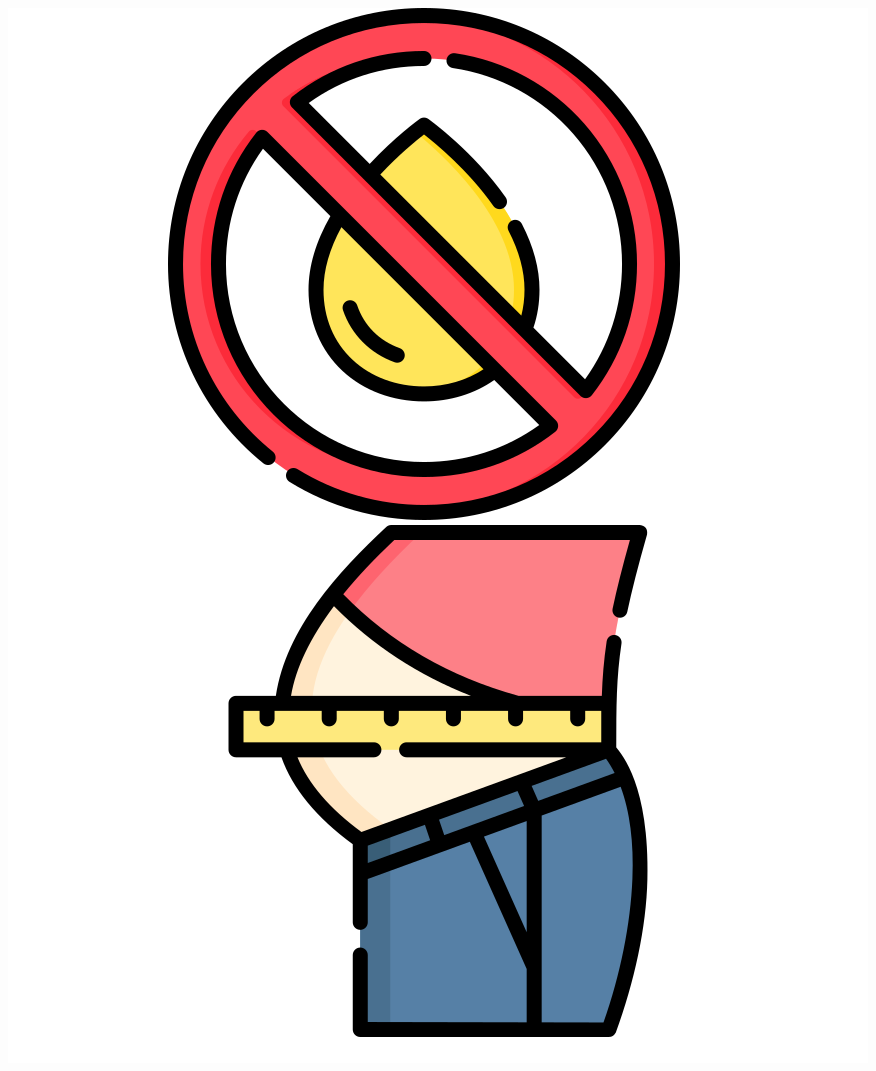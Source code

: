 <center><img src="/assets/Misc/Fats/trans.png" alt="" class="smaller-image">&emsp;&emsp;<img src="/assets/Misc/Fats/obesity.png" alt="" class="smaller-image"></center><br>
